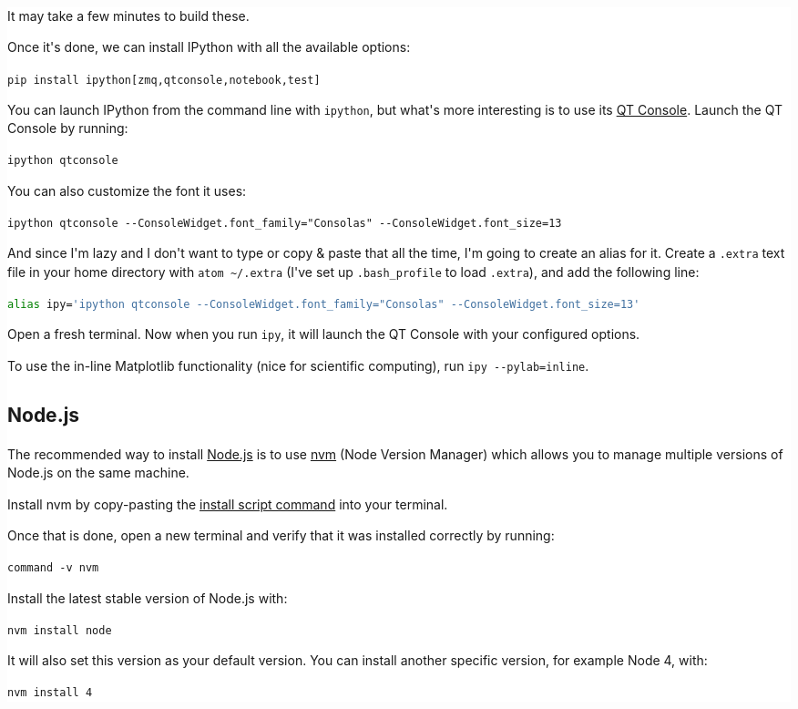 It may take a few minutes to build these.

Once it's done, we can install IPython with all the available options:

```
pip install ipython[zmq,qtconsole,notebook,test]
```

You can launch IPython from the command line with `ipython`, but what's more interesting is to use its [QT Console](http://ipython.org/ipython-doc/stable/interactive/qtconsole.html). Launch the QT Console by running:

```
ipython qtconsole
```

You can also customize the font it uses:

```
ipython qtconsole --ConsoleWidget.font_family="Consolas" --ConsoleWidget.font_size=13
```

And since I'm lazy and I don't want to type or copy & paste that all the time, I'm going to create an alias for it. Create a `.extra` text file in your home directory with `atom ~/.extra` (I've set up `.bash_profile` to load `.extra`), and add the following line:

```bash
alias ipy='ipython qtconsole --ConsoleWidget.font_family="Consolas" --ConsoleWidget.font_size=13'
```

Open a fresh terminal. Now when you run `ipy`, it will launch the QT Console with your configured options.

To use the in-line Matplotlib functionality (nice for scientific computing), run `ipy --pylab=inline`.

## Node.js

The recommended way to install [Node.js](http://nodejs.org/) is to use [nvm](https://github.com/creationix/nvm) (Node Version Manager) which allows you to manage multiple versions of Node.js on the same machine.

Install nvm by copy-pasting the [install script command](https://github.com/creationix/nvm#install-script) into your terminal.

Once that is done, open a new terminal and verify that it was installed correctly by running:

```
command -v nvm
```

Install the latest stable version of Node.js with:

```
nvm install node
```

It will also set this version as your default version. You can install another specific version, for example Node 4, with:

```
nvm install 4
```
